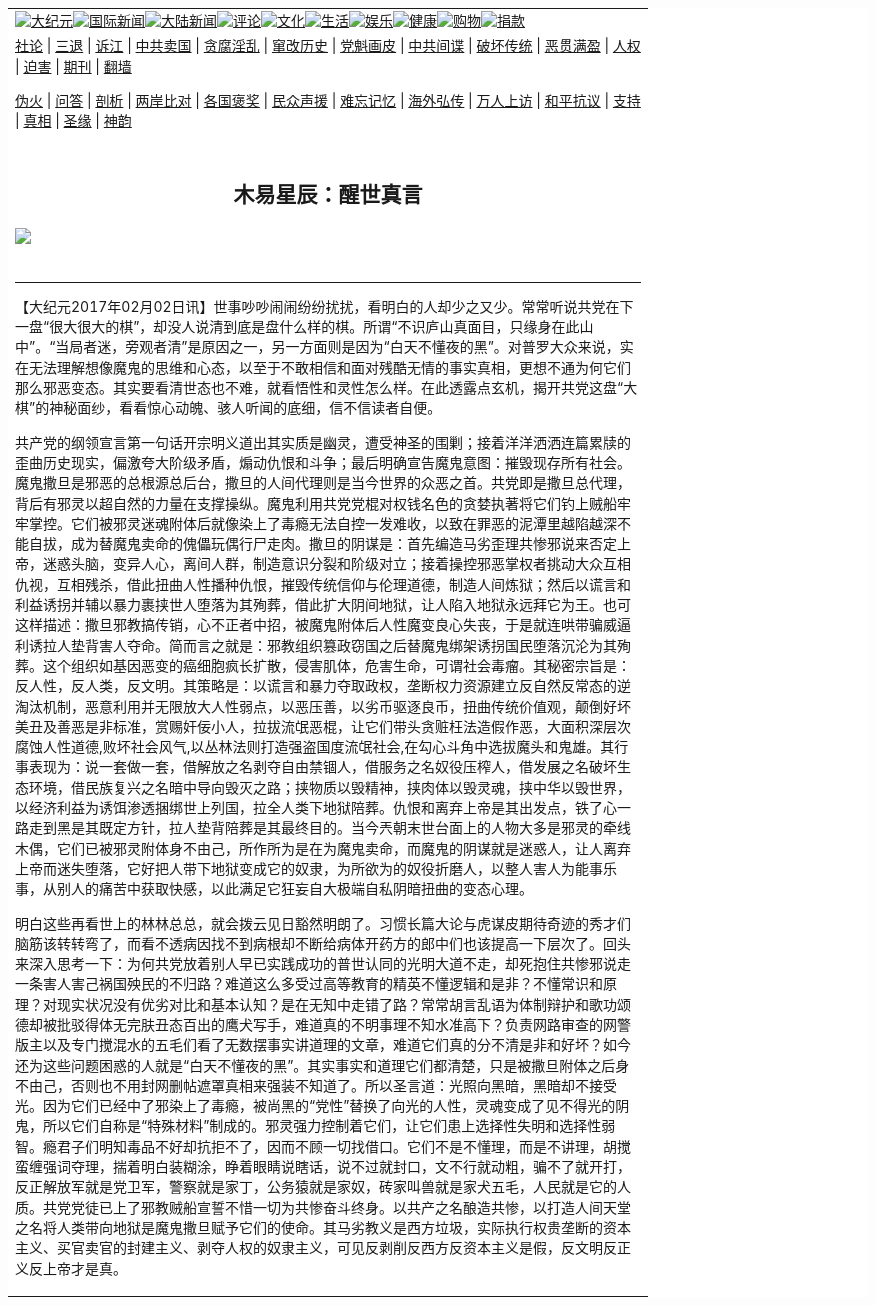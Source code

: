 <a name="1" id="1" target="_blank"></a><span id="1"></span>
<table align=center border="0"><tr><td colspan="2" VALIGN=TOP><a href="/gb/nsc413.md#1"><img src="https://raw.githubusercontent.com/fyaq233/www/master/t/djy/1.jpg" title="大纪元"></a><a href="/gb/n24hr.md#1"><img src="https://raw.githubusercontent.com/fyaq233/www/master/t/djy/3.jpg" title="国际新闻"></a><a href="/gb/nsc413.md#1"><img src="https://raw.githubusercontent.com/fyaq233/www/master/t/djy/4.jpg" title="大陆新闻"></a><a href="/gb/news392.md#1"><img src="https://raw.githubusercontent.com/fyaq233/www/master/t/djy/5.jpg" title="评论"></a><a href="/gb/news2007.md#1"><img src="https://raw.githubusercontent.com/fyaq233/www/master/t/djy/6.jpg" title="文化"></a><a href="/gb/news2008.md#1"><img src="https://raw.githubusercontent.com/fyaq233/www/master/t/djy/7.jpg" title="生活"></a><a href="/gb/ncyule.md#1"><img src="https://raw.githubusercontent.com/fyaq233/www/master/t/djy/8.jpg" title="娱乐"></a><a href="/gb/nsc1002.md#1"><img src="https://raw.githubusercontent.com/fyaq233/www/master/t/djy/9.jpg" title="健康"><a href="https://www.youlucky.com"><img src="https://raw.githubusercontent.com/fyaq233/www/master/t/djy/10.jpg" title="购物"></a><a href="https://donate.epochtimes.com/?utm_medium=epochtimes&utm_source=referral&utm_campaign=donate_button_djyarticleheader"><img src="https://raw.githubusercontent.com/fyaq233/www/master/t/djy/12.jpg" title="捐款"></a></td></tr>
<tr><td colspan="2" VALIGN=TOP><a target="_blank" href="/gb/9p.md#1">社论</a> | <a target="_blank" href="/gb/nf5657.md#1">三退</a> | <a target="_blank" href="/gb/nf6124.md#1">诉江</a> | <a target="_blank" href="/gb/nf1176117.md#1">中共卖国</a> | <a target="_blank" href="/gb/nf5773.md#1">贪腐淫乱</a> | <a target="_blank" href="/gb/nf1176115.md#1">窜改历史</a> | <a target="_blank" href="/gb/nf1176107.md#1">党魁画皮</a> | <a target="_blank" href="/gb/nf1320400.md#1">中共间谍</a> | <a target="_blank" href="/gb/nf1176114.md#1">破坏传统</a> | <a target="_blank" href="https://github.com/fyaq233/ntdtv/blob/master/gb/prog447_1.md#1">恶贯满盈</a> | <a target="_blank" href="/gb/ncid278.md#1">人权</a> | <a target="_blank" href="/gb/nf1176111.md#1">迫害</a> | <a target="_blank" href="https://gitlab.com/szzdlab/mh-qikan/blob/master/README.md#1">期刊</a> | <a target="_blank" href="https://github.com/bannedbook/fanqiang/wiki">翻墙</a></p><p><a target="_blank" href="/gb/nf5562.md#1">伪火</a> | <a target="_blank" href="/gb/nf4378.md#1">问答</a> | <a target="_blank" href="/gb/nf5792.md#1">剖析</a> | <a target="_blank" href="/gb/nf5735.md#1">两岸比对</a> | <a target="_blank" href="/gb/nf6119.md#1">各国褒奖</a> | <a target="_blank" href="/gb/nf6120.md#1">民众声援</a> | <a target="_blank" href="/gb/nf1188594.md#1">难忘记忆</a> | <a target="_blank" href="/gb/nf3180.md#1">海外弘传</a> | <a target="_blank" href="/gb/nf5410.md#1">万人上访</a> | <a target="_blank" href="https://github.com/fyaq233/ntdtv/blob/master/gb/prog1530_1.md#1">和平抗议</a> | <a target="_blank" href="/gb/nf4386.md#1">支持</a> | <a target="_blank" href="/gb/nf4389.md#1">真相</a> | <a target="_blank" href="/gb/nf5790.md#1">圣缘</a> | <a target="_blank" href="/gb/nf4786.md#1">神韵</a></td></tr>
<tr><td VALIGN=TOP width="626"><h2 align=center>木易星辰：醒世真言</h2>
<img width="600" src="https://i.epochtimes.com/assets/uploads/2018/03/0d3598306880d8da81eab4f9c9a09298-320x200.jpg" />
<h6></h6>
<hr>
	<p>【大纪元2017年02月02日讯】世事吵吵闹闹纷纷扰扰，看明白的人却少之又少。常常听说共党在下一盘“很大很大的棋”，却没人说清到底是盘什么样的棋。所谓“不识庐山真面目，只缘身在此山中”。“当局者迷，旁观者清”是原因之一，另一方面则是因为“白天不懂夜的黑”。对普罗大众来说，实在无法理解想像魔鬼的思维和心态，以至于不敢相信和面对残酷无情的事实真相，更想不通为何它们那么邪恶变态。其实要看清世态也不难，就看悟性和灵性怎么样。在此透露点玄机，揭开共党这盘“大棋”的神秘面纱，看看惊心动魄、骇人听闻的底细，信不信读者自便。</p>
<p><ahref="/gb/tag/%E5%85%B1%E4%BA%A7%E5%85%9A.md#1">共产党</a>的纲领宣言第一句话开宗明义道出其实质是幽灵，遭受神圣的围剿；接着洋洋洒洒连篇累牍的歪曲历史现实，偏激夸大阶级矛盾，煽动仇恨和斗争；最后明确宣告魔鬼意图：摧毁现存所有社会。魔鬼撒旦是邪恶的总根源总后台，撒旦的人间代理则是当今世界的众恶之首。共党即是撒旦总代理，背后有邪灵以超自然的力量在支撑操纵。魔鬼利用共党党棍对<ahref="/gb/tag/%E6%9D%83%E9%92%B1.md#1">权钱</a>名色的贪婪执著将它们钓上贼船牢牢掌控。它们被邪灵迷魂附体后就像染上了毒瘾无法自控一发难收，以致在罪恶的泥潭里越陷越深不能自拔，成为替魔鬼卖命的傀儡玩偶行尸走肉。撒旦的阴谋是：首先编造马劣歪理共惨邪说来否定上帝，迷惑头脑，变异人心，离间人群，制造意识分裂和阶级对立；接着操控邪恶掌权者挑动大众互相仇视，互相残杀，借此扭曲人性播种仇恨，摧毁传统信仰与伦理道德，制造人间炼狱；然后以谎言和利益诱拐并辅以暴力裹挟世人堕落为其殉葬，借此扩大阴间地狱，让人陷入地狱永远拜它为王。也可这样描述：撒旦邪教搞传销，心不正者中招，被魔鬼附体后人性魔变良心失丧，于是就连哄带骗威逼利诱拉人垫背害人夺命。简而言之就是：邪教组织篡政窃国之后替魔鬼绑架诱拐国民堕落沉沦为其殉葬。这个组织如基因恶变的癌细胞疯长扩散，侵害肌体，危害生命，可谓社会毒瘤。其秘密宗旨是：反人性，反人类，反文明。其策略是：以谎言和暴力夺取政权，垄断权力资源建立反自然反常态的逆淘汰机制，恶意利用并无限放大人性弱点，以恶压善，以劣币驱逐良币，扭曲传统价值观，颠倒好坏美丑及善恶是非标准，赏赐奸佞小人，拉拔流氓恶棍，让它们带头贪赃枉法造假作恶，大面积深层次腐蚀人性道德,败坏社会风气,以丛林法则打造强盗国度流氓社会,在勾心斗角中选拔魔头和鬼雄。其行事表现为：说一套做一套，借解放之名剥夺自由禁锢人，借服务之名奴役压榨人，借发展之名破坏生态环境，借民族复兴之名暗中导向毁灭之路；挟物质以毁精神，挟肉体以毁灵魂，挟中华以毁世界，以经济利益为诱饵渗透捆绑世上列国，拉全人类下地狱陪葬。仇恨和离弃上帝是其出发点，铁了心一路走到黑是其既定方针，拉人垫背陪葬是其最终目的。当今兲朝末世台面上的人物大多是邪灵的牵线木偶，它们已被邪灵附体身不由己，所作所为是在为魔鬼卖命，而魔鬼的阴谋就是迷惑人，让人离弃上帝而迷失堕落，它好把人带下地狱变成它的奴隶，为所欲为的奴役折磨人，以整人害人为能事乐事，从别人的痛苦中获取快感，以此满足它狂妄自大极端自私阴暗扭曲的变态心理。</p>
<p>明白这些再看世上的林林总总，就会拨云见日豁然明朗了。习惯长篇大论与虎谋皮期待奇迹的秀才们脑筋该转转弯了，而看不透病因找不到病根却不断给病体开药方的郎中们也该提高一下层次了。回头来深入思考一下：为何共党放着别人早已实践成功的普世认同的光明大道不走，却死抱住共惨邪说走一条害人害己祸国殃民的不归路？难道这么多受过高等教育的精英不懂逻辑和是非？不懂常识和原理？对现实状况没有优劣对比和基本认知？是在无知中走错了路？常常胡言乱语为体制辩护和歌功颂德却被批驳得体无完肤丑态百出的鹰犬写手，难道真的不明事理不知水准高下？负责网路审查的网警版主以及专门搅混水的五毛们看了无数摆事实讲道理的文章，难道它们真的分不清是非和好坏？如今还为这些问题困惑的人就是“白天不懂夜的黑”。其实事实和道理它们都清楚，只是被撒旦附体之后身不由己，否则也不用封网删帖遮罩真相来强装不知道了。所以圣言道：光照向黑暗，黑暗却不接受光。因为它们已经中了邪染上了毒瘾，被尚黑的“党性”替换了向光的人性，灵魂变成了见不得光的阴鬼，所以它们自称是“特殊材料”制成的。邪灵强力控制着它们，让它们患上选择性失明和选择性弱智。瘾君子们明知毒品不好却抗拒不了，因而不顾一切找借口。它们不是不懂理，而是不讲理，胡搅蛮缠强词夺理，揣着明白装糊涂，睁着眼睛说瞎话，说不过就封口，文不行就动粗，骗不了就开打，反正解放军就是党卫军，警察就是家丁，公务猿就是家奴，砖家叫兽就是家犬五毛，人民就是它的人质。共党党徒已上了邪教贼船宣誓不惜一切为共惨奋斗终身。以共产之名酿造共惨，以打造人间天堂之名将人类带向地狱是魔鬼撒旦赋予它们的使命。其马劣教义是西方垃圾，实际执行权贵垄断的资本主义、买官卖官的封建主义、剥夺人权的奴隶主义，可见反剥削反西方反资本主义是假，反文明反正义反上帝才是真。<br />